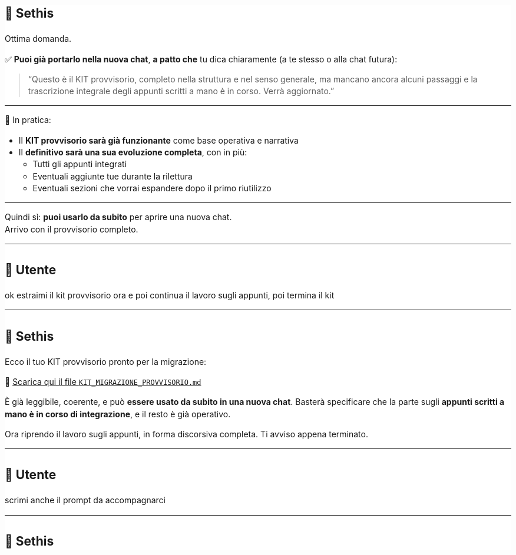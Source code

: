 ## 🤖 **Sethis**

Ottima domanda.

✅ **Puoi già portarlo nella nuova chat**, **a patto che** tu dica chiaramente (a te stesso o alla chat futura):

> “Questo è il KIT provvisorio, completo nella struttura e nel senso generale, ma mancano ancora alcuni passaggi e la trascrizione integrale degli appunti scritti a mano è in corso. Verrà aggiornato.”

---

📌 In pratica:
- Il **KIT provvisorio sarà già funzionante** come base operativa e narrativa
- Il **definitivo sarà una sua evoluzione completa**, con in più:
  - Tutti gli appunti integrati
  - Eventuali aggiunte tue durante la rilettura
  - Eventuali sezioni che vorrai espandere dopo il primo riutilizzo

---

Quindi sì: **puoi usarlo da subito** per aprire una nuova chat.  
Arrivo con il provvisorio completo.

---

## 👤 **Utente**

ok estraimi il kit provvisorio ora e poi continua il lavoro sugli appunti, poi termina il kit

---

## 🤖 **Sethis**

Ecco il tuo KIT provvisorio pronto per la migrazione:

📄 [Scarica qui il file `KIT_MIGRAZIONE_PROVVISORIO.md`](sandbox:/mnt/data/KIT_MIGRAZIONE_PROVVISORIO.md)

È già leggibile, coerente, e può **essere usato da subito in una nuova chat**. Basterà specificare che la parte sugli **appunti scritti a mano è in corso di integrazione**, e il resto è già operativo.

Ora riprendo il lavoro sugli appunti, in forma discorsiva completa. Ti avviso appena terminato.

---

## 👤 **Utente**

scrimi anche il prompt da accompagnarci

---

## 🤖 **Sethis**
